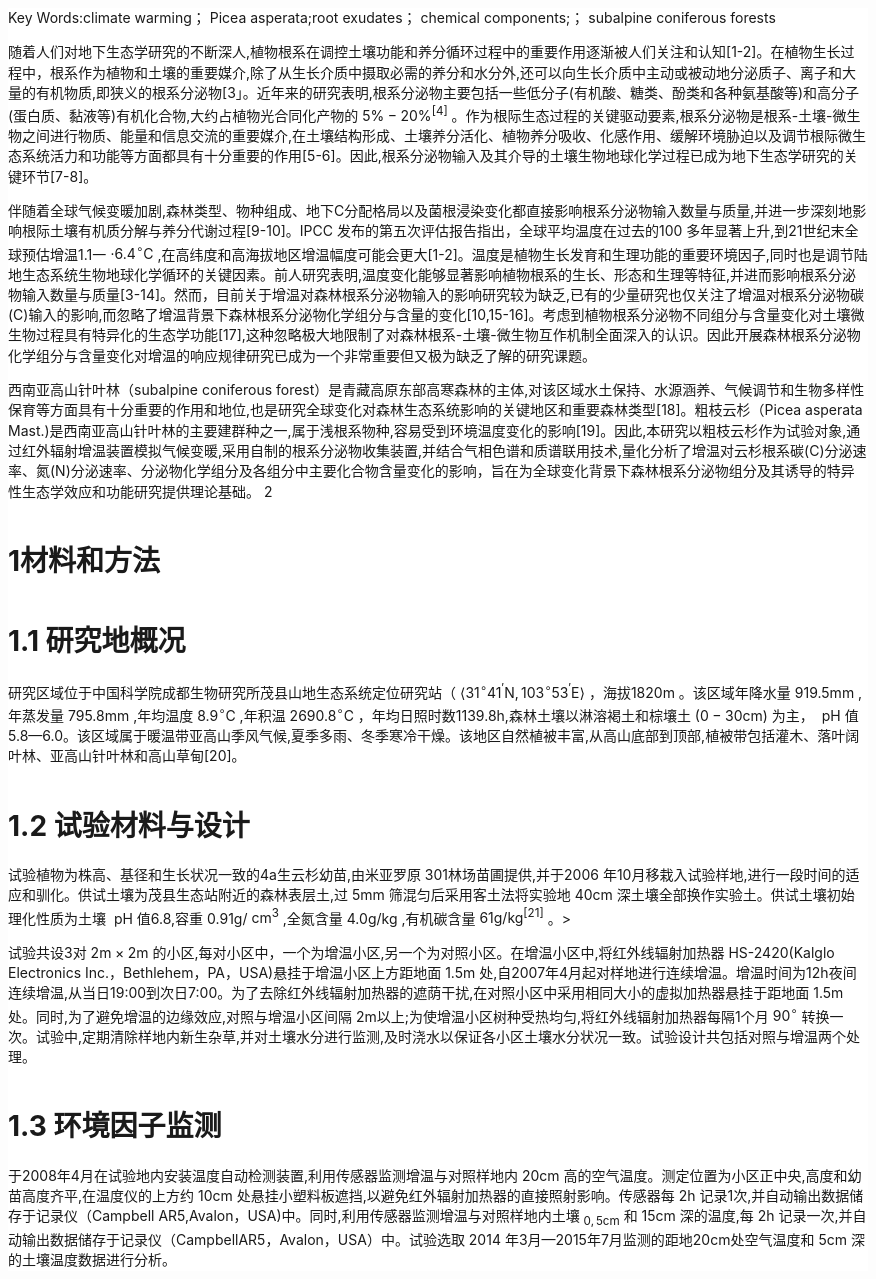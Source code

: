 Key Words:climate warming； Picea asperata;root exudates； chemical components;； subalpine coniferous forests

随着人们对地下生态学研究的不断深人,植物根系在调控土壤功能和养分循环过程中的重要作用逐渐被人们关注和认知[1-2]。在植物生长过程中，根系作为植物和土壤的重要媒介,除了从生长介质中摄取必需的养分和水分外,还可以向生长介质中主动或被动地分泌质子、离子和大量的有机物质,即狭义的根系分泌物[3」。近年来的研究表明,根系分泌物主要包括一些低分子(有机酸、糖类、酚类和各种氨基酸等)和高分子(蛋白质、黏液等)有机化合物,大约占植物光合同化产物的 $5 \% - 2 0 \% ^ { [ 4 ] }$ 。作为根际生态过程的关键驱动要素,根系分泌物是根系-土壤-微生物之间进行物质、能量和信息交流的重要媒介,在土壤结构形成、土壤养分活化、植物养分吸收、化感作用、缓解环境胁迫以及调节根际微生态系统活力和功能等方面都具有十分重要的作用[5-6]。因此,根系分泌物输入及其介导的土壤生物地球化学过程已成为地下生态学研究的关键环节[7-8]。

伴随着全球气候变暖加剧,森林类型、物种组成、地下C分配格局以及菌根浸染变化都直接影响根系分泌物输入数量与质量,并进一步深刻地影响根际土壤有机质分解与养分代谢过程[9-10]。IPCC 发布的第五次评估报告指出，全球平均温度在过去的100 多年显著上升,到21世纪末全球预估增温1.1一 ${ \cdot 6 . 4 ^ { \circ } \mathrm { C } }$ ,在高纬度和高海拔地区增温幅度可能会更大[1-2]。温度是植物生长发育和生理功能的重要环境因子,同时也是调节陆地生态系统生物地球化学循环的关键因素。前人研究表明,温度变化能够显著影响植物根系的生长、形态和生理等特征,并进而影响根系分泌物输入数量与质量[3-14]。然而，目前关于增温对森林根系分泌物输入的影响研究较为缺乏,已有的少量研究也仅关注了增温对根系分泌物碳(C)输入的影响,而忽略了增温背景下森林根系分泌物化学组分与含量的变化[10,15-16]。考虑到植物根系分泌物不同组分与含量变化对土壤微生物过程具有特异化的生态学功能[17],这种忽略极大地限制了对森林根系-土壤-微生物互作机制全面深入的认识。因此开展森林根系分泌物化学组分与含量变化对增温的响应规律研究已成为一个非常重要但又极为缺乏了解的研究课题。

西南亚高山针叶林（subalpine coniferous forest）是青藏高原东部高寒森林的主体,对该区域水土保持、水源涵养、气候调节和生物多样性保育等方面具有十分重要的作用和地位,也是研究全球变化对森林生态系统影响的关键地区和重要森林类型[18]。粗枝云杉（Picea asperata Mast.)是西南亚高山针叶林的主要建群种之一,属于浅根系物种,容易受到环境温度变化的影响[19]。因此,本研究以粗枝云杉作为试验对象,通过红外辐射增温装置模拟气候变暖,采用自制的根系分泌物收集装置,并结合气相色谱和质谱联用技术,量化分析了增温对云杉根系碳(C)分泌速率、氮(N)分泌速率、分泌物化学组分及各组分中主要化合物含量变化的影响，旨在为全球变化背景下森林根系分泌物组分及其诱导的特异性生态学效应和功能研究提供理论基础。 2

# 1材料和方法

# 1.1 研究地概况

研究区域位于中国科学院成都生物研究所茂县山地生态系统定位研究站（ $\langle 3 1 ^ { \circ } 4 1 ^ { \prime } \mathrm { N } , 1 0 3 ^ { \circ } 5 3 ^ { \prime } \mathrm { E } \rangle$ ，海拔$1 8 2 0 \mathrm { m }$ 。该区域年降水量 $9 1 9 . 5 \mathrm { m m }$ ,年蒸发量 $7 9 5 . 8 \mathrm { { m m } }$ ,年均温度 $8 . 9 \mathrm { ^ { \circ } C }$ ,年积温 $2 6 9 0 . 8 ^ { \circ } \mathrm { C }$ ，年均日照时数1139.8h,森林土壤以淋溶褐土和棕壤土 $( 0 { - } 3 0 \mathrm { c m } )$ 为主， $\mathrm { \ p H }$ 值5.8—6.0。该区域属于暖温带亚高山季风气候,夏季多雨、冬季寒冷干燥。该地区自然植被丰富,从高山底部到顶部,植被带包括灌木、落叶阔叶林、亚高山针叶林和高山草甸[20]。

# 1.2 试验材料与设计

试验植物为株高、基径和生长状况一致的4a生云杉幼苗,由米亚罗原 301林场苗圃提供,并于2006 年10月移栽入试验样地,进行一段时间的适应和驯化。供试土壤为茂县生态站附近的森林表层土,过 $5 \mathrm { m m }$ 筛混匀后采用客土法将实验地 $4 0 \mathrm { c m }$ 深土壤全部换作实验土。供试土壤初始理化性质为土壤 $\mathrm { \ p H }$ 值6.8,容重 $0 . 9 1 \mathrm { g } /$ $\mathrm { c m } ^ { 3 }$ ,全氮含量 $4 . 0 \mathrm { g / k g }$ ,有机碳含量 $6 1 \mathrm { g } / \mathrm { k g } ^ { [ 2 1 ] }$ 。>

试验共设3对 $2 \mathrm { m } { \times } 2 \mathrm { m }$ 的小区,每对小区中，一个为增温小区,另一个为对照小区。在增温小区中,将红外线辐射加热器 HS-2420(Kalglo Electronics Inc.，Bethlehem，PA，USA)悬挂于增温小区上方距地面 $1 . 5 \mathrm { m }$ 处,自2007年4月起对样地进行连续增温。增温时间为12h夜间连续增温,从当日19:00到次日7:00。为了去除红外线辐射加热器的遮荫干扰,在对照小区中采用相同大小的虚拟加热器悬挂于距地面 $1 . 5 \mathrm { m }$ 处。同时,为了避免增温的边缘效应,对照与增温小区间隔 2m以上;为使增温小区树种受热均匀,将红外线辐射加热器每隔1个月 $9 0 ^ { \circ }$ 转换一次。试验中,定期清除样地内新生杂草,并对土壤水分进行监测,及时浇水以保证各小区土壤水分状况一致。试验设计共包括对照与增温两个处理。

# 1.3 环境因子监测

于2008年4月在试验地内安装温度自动检测装置,利用传感器监测增温与对照样地内 $2 0 \mathrm { c m }$ 高的空气温度。测定位置为小区正中央,高度和幼苗高度齐平,在温度仪的上方约 $1 0 \mathrm { { c m } }$ 处悬挂小塑料板遮挡,以避免红外辐射加热器的直接照射影响。传感器每 2h 记录1次,并自动输出数据储存于记录仪（Campbell AR5,Avalon，USA)中。同时,利用传感器监测增温与对照样地内土壤 $_ { 0 , 5 \mathrm { c m } }$ 和 $1 5 \mathrm { c m }$ 深的温度,每 2h 记录一次,并自动输出数据储存于记录仪（CampbellAR5，Avalon，USA）中。试验选取 2014 年3月—2015年7月监测的距地20cm处空气温度和 $5 \mathrm { c m }$ 深的土壤温度数据进行分析。
